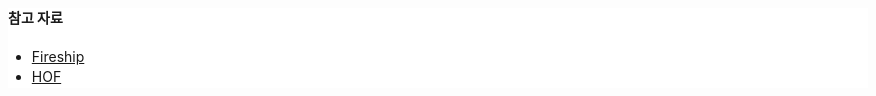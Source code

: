
#### 참고 자료

- [Fireship](https://www.youtube.com/watch?v=9emXNzqCKyg)
- [HOF](https://medium.com/@la.place/higher-order-function-%EC%9D%B4%EB%9E%80-%EB%AC%B4%EC%97%87%EC%9D%B8%EA%B0%80-1c61e0bea79)
